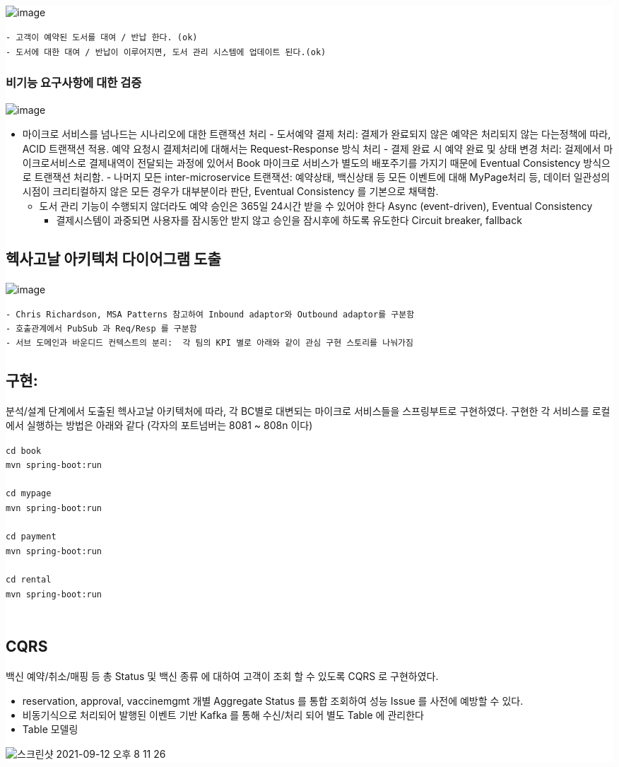 ![image](https://user-images.githubusercontent.com/88864503/134763356-bf029e2e-8b97-44bc-a8d2-013d28434353.png)

    - 고객이 예약된 도서를 대여 / 반납 한다. (ok)
    - 도서에 대한 대여 / 반납이 이루어지면, 도서 관리 시스템에 업데이트 된다.(ok)  

### 비기능 요구사항에 대한 검증
![image](https://user-images.githubusercontent.com/88864503/134763371-1bed1eea-3c18-44dd-b663-0b917fdc2193.png)

- 마이크로 서비스를 넘나드는 시나리오에 대한 트랜잭션 처리
        - 도서예약 결제 처리:  결제가 완료되지 않은 예약은 처리되지 않는 다는정책에 따라, ACID 트랜잭션 적용. 예약 요청시 결제처리에 대해서는 Request-Response 방식 처리
        - 결제 완료 시 예약 완료 및 상태 변경 처리:  걸제에서  마이크로서비스로 결제내역이 전달되는 과정에 있어서 Book 마이크로 서비스가 별도의 배포주기를 가지기 때문에 Eventual Consistency 방식으로 트랜잭션 처리함.
        - 나머지 모든 inter-microservice 트랜잭션: 예약상태, 백신상태 등 모든 이벤트에 대해 MyPage처리 등, 데이터 일관성의 시점이 크리티컬하지 않은 모든 경우가 대부분이라 판단, Eventual Consistency 를 기본으로 채택함.
	- 도서 관리 기능이 수행되지 않더라도 예약 승인은 365일 24시간 받을 수 있어야 한다  Async (event-driven), Eventual Consistency
        - 결제시스템이 과중되면 사용자를 잠시동안 받지 않고 승인을 잠시후에 하도록 유도한다  Circuit breaker, fallback

## 헥사고날 아키텍처 다이어그램 도출
![image](https://user-images.githubusercontent.com/88864503/134763509-ed24a9c1-4a7d-44d7-8a8b-54ba19643847.png)

    - Chris Richardson, MSA Patterns 참고하여 Inbound adaptor와 Outbound adaptor를 구분함
    - 호출관계에서 PubSub 과 Req/Resp 를 구분함
    - 서브 도메인과 바운디드 컨텍스트의 분리:  각 팀의 KPI 별로 아래와 같이 관심 구현 스토리를 나눠가짐


## 구현:
분석/설계 단계에서 도출된 헥사고날 아키텍처에 따라, 각 BC별로 대변되는 마이크로 서비스들을 스프링부트로 구현하였다. 구현한 각 서비스를 로컬에서 실행하는 방법은 아래와 같다 (각자의 포트넘버는 8081 ~ 808n 이다)
```
cd book
mvn spring-boot:run

cd mypage
mvn spring-boot:run 

cd payment
mvn spring-boot:run  

cd rental
mvn spring-boot:run
   
```


## CQRS

백신 예약/취소/매핑 등 총 Status 및 백신 종류 에 대하여 고객이 조회 할 수 있도록 CQRS 로 구현하였다.
- reservation, approval, vaccinemgmt 개별 Aggregate Status 를 통합 조회하여 성능 Issue 를 사전에 예방할 수 있다.
- 비동기식으로 처리되어 발행된 이벤트 기반 Kafka 를 통해 수신/처리 되어 별도 Table 에 관리한다
- Table 모델링
 <img width="546" alt="스크린샷 2021-09-12 오후 8 11 26" src="https://user-images.githubusercontent.com/29780972/132992563-95aa9578-c953-4cbf-9b44-6397779b3466.png">
 